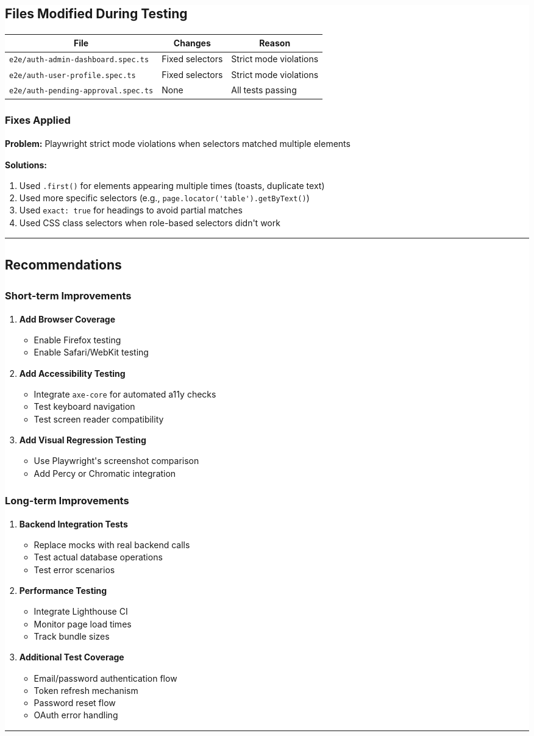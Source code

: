 
## Files Modified During Testing

| File | Changes | Reason |
|------|---------|--------|
| `e2e/auth-admin-dashboard.spec.ts` | Fixed selectors | Strict mode violations |
| `e2e/auth-user-profile.spec.ts` | Fixed selectors | Strict mode violations |
| `e2e/auth-pending-approval.spec.ts` | None | All tests passing |

### Fixes Applied

**Problem:** Playwright strict mode violations when selectors matched multiple elements

**Solutions:**
1. Used `.first()` for elements appearing multiple times (toasts, duplicate text)
2. Used more specific selectors (e.g., `page.locator('table').getByText()`)
3. Used `exact: true` for headings to avoid partial matches
4. Used CSS class selectors when role-based selectors didn't work

---

## Recommendations

### Short-term Improvements

1. **Add Browser Coverage**
   - Enable Firefox testing
   - Enable Safari/WebKit testing

2. **Add Accessibility Testing**
   - Integrate `axe-core` for automated a11y checks
   - Test keyboard navigation
   - Test screen reader compatibility

3. **Add Visual Regression Testing**
   - Use Playwright's screenshot comparison
   - Add Percy or Chromatic integration

### Long-term Improvements

1. **Backend Integration Tests**
   - Replace mocks with real backend calls
   - Test actual database operations
   - Test error scenarios

2. **Performance Testing**
   - Integrate Lighthouse CI
   - Monitor page load times
   - Track bundle sizes

3. **Additional Test Coverage**
   - Email/password authentication flow
   - Token refresh mechanism
   - Password reset flow
   - OAuth error handling

---